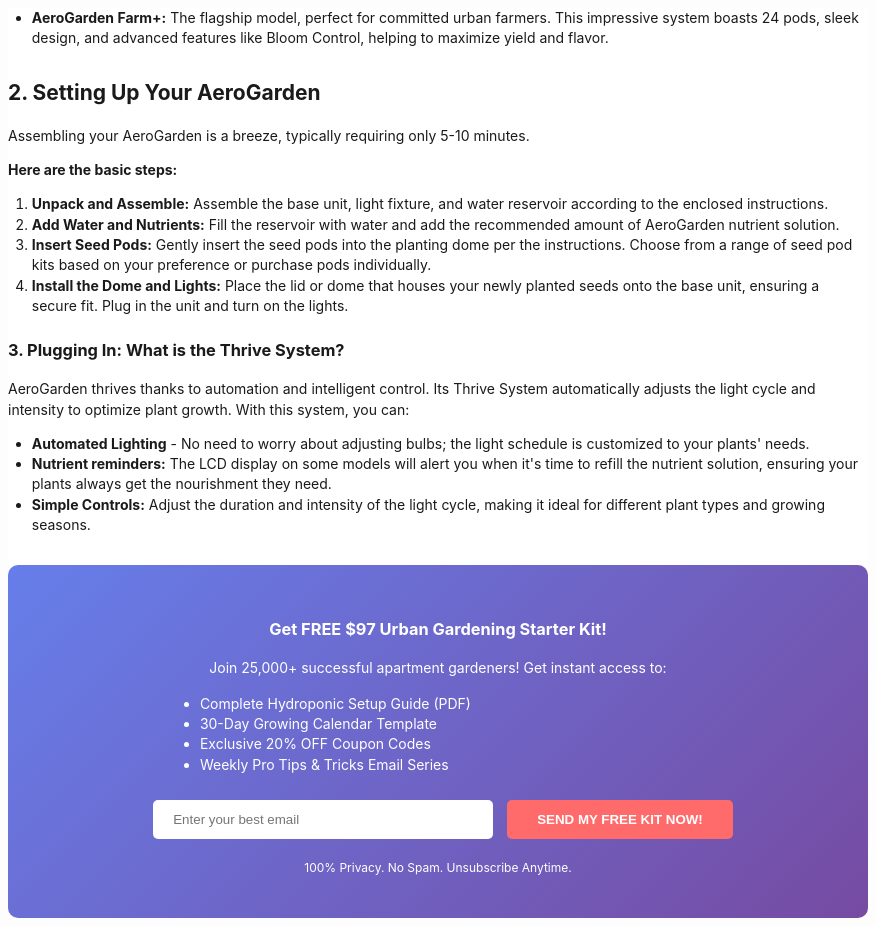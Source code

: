 * **AeroGarden Farm+:** The flagship model, perfect for committed urban farmers. This impressive system boasts 24 pods, sleek design, and advanced features like Bloom Control, helping to maximize yield and flavor.

## 2.   Setting Up Your AeroGarden

Assembling your AeroGarden is a breeze, typically requiring only 5-10 minutes. 

**Here are the basic steps:**

1. **Unpack and Assemble:** Assemble the base unit, light fixture, and water reservoir according to the enclosed instructions.
2. **Add Water and Nutrients:** Fill the reservoir with water and add the recommended amount of AeroGarden nutrient solution.
3. **Insert Seed Pods:**  Gently insert the seed pods into the planting dome per the instructions. Choose from a range of seed pod kits based on your preference or purchase pods individually.
4. **Install the Dome and Lights:**  Place the lid or dome that houses your newly planted seeds onto the base unit, ensuring a secure fit. Plug in the unit and turn on the lights.

###  3.  Plugging In: What is the Thrive System? 

AeroGarden thrives thanks to automation and intelligent control.  Its Thrive System automatically adjusts the light cycle and intensity to optimize plant growth. With this system, you can: 

* **Automated Lighting** -  No need to worry about adjusting bulbs; the light schedule is customized to your plants' needs. 
* **Nutrient reminders:** The LCD display on some models will alert you when it's time to refill the nutrient solution, ensuring your plants always get the nourishment they need.
* **Simple Controls:**  Adjust the duration and intensity of the light cycle, making it ideal for different plant types and growing seasons.

<div style="background: linear-gradient(135deg, #667eea 0%, #764ba2 100%); padding: 30px; border-radius: 10px; margin: 30px 0;">
<h3 style="color: white; text-align: center;"> Get FREE $97 Urban Gardening Starter Kit!</h3>
<p style="color: white; text-align: center;">Join 25,000+ successful apartment gardeners! Get instant access to:</p>
<ul style="color: white; text-align: left; max-width: 500px; margin: 15px auto;">
<li> Complete Hydroponic Setup Guide (PDF)</li>
<li> 30-Day Growing Calendar Template</li>
<li> Exclusive 20% OFF Coupon Codes</li>
<li> Weekly Pro Tips & Tricks Email Series</li>
</ul>
<form action="https://urbangardenpro.us1.list-manage.com/subscribe/post?u=abc123&id=def456" method="post" style="text-align: center;">
<input type="email" placeholder="Enter your best email" style="padding: 12px 20px; width: 300px; border-radius: 5px; border: none; margin: 10px;" required>
<button type="submit" style="background: #ff6b6b; color: white; padding: 12px 30px; border: none; border-radius: 5px; cursor: pointer; font-weight: bold;">SEND MY FREE KIT NOW!</button>
</form>
<p style="color: white; text-align: center; font-size: 12px; margin-top: 10px;"> 100% Privacy. No Spam. Unsubscribe Anytime.</p>
</div>
    